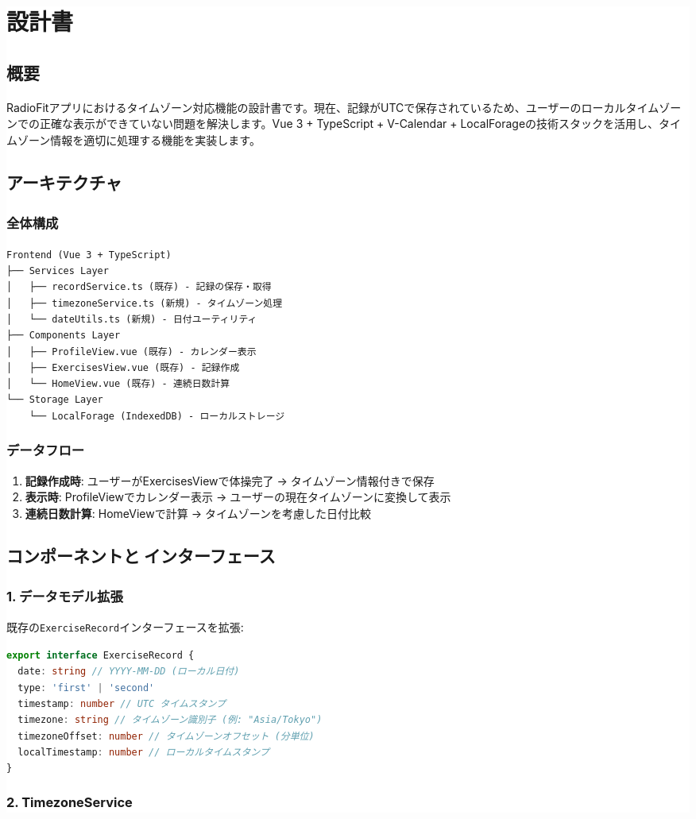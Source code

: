 # 設計書

## 概要

RadioFitアプリにおけるタイムゾーン対応機能の設計書です。現在、記録がUTCで保存されているため、ユーザーのローカルタイムゾーンでの正確な表示ができていない問題を解決します。Vue 3 + TypeScript + V-Calendar + LocalForageの技術スタックを活用し、タイムゾーン情報を適切に処理する機能を実装します。

## アーキテクチャ

### 全体構成

```
Frontend (Vue 3 + TypeScript)
├── Services Layer
│   ├── recordService.ts (既存) - 記録の保存・取得
│   ├── timezoneService.ts (新規) - タイムゾーン処理
│   └── dateUtils.ts (新規) - 日付ユーティリティ
├── Components Layer
│   ├── ProfileView.vue (既存) - カレンダー表示
│   ├── ExercisesView.vue (既存) - 記録作成
│   └── HomeView.vue (既存) - 連続日数計算
└── Storage Layer
    └── LocalForage (IndexedDB) - ローカルストレージ
```

### データフロー

1. **記録作成時**: ユーザーがExercisesViewで体操完了 → タイムゾーン情報付きで保存
2. **表示時**: ProfileViewでカレンダー表示 → ユーザーの現在タイムゾーンに変換して表示
3. **連続日数計算**: HomeViewで計算 → タイムゾーンを考慮した日付比較

## コンポーネントと インターフェース

### 1. データモデル拡張

既存の`ExerciseRecord`インターフェースを拡張:

```typescript
export interface ExerciseRecord {
  date: string // YYYY-MM-DD (ローカル日付)
  type: 'first' | 'second'
  timestamp: number // UTC タイムスタンプ
  timezone: string // タイムゾーン識別子 (例: "Asia/Tokyo")
  timezoneOffset: number // タイムゾーンオフセット (分単位)
  localTimestamp: number // ローカルタイムスタンプ
}
```

### 2. TimezoneService
